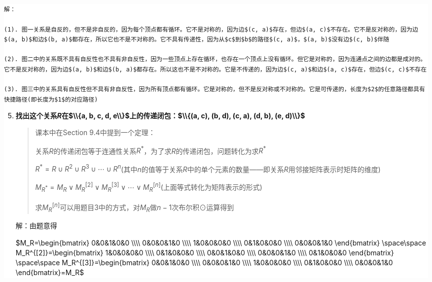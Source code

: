     解：

    (1). 图一关系是自反的，但不是非自反的，因为每个顶点都有循环。它不是对称的，因为边$(c, a)$存在，但边$(a, c)$不存在。它不是反对称的，因为边$(a, b)$和边$(b, a)$都存在，所以它也不是不对称的。它不具有传递性，因为从$c$到$b$的路径$(c, a)$，$(a, b)$没有边$(c, b)$伴随

    (2). 图二中的关系既不具有自反性也不具有非自反性，因为一些顶点上存在循环，也存在一个顶点上没有循环。但它是对称的，因为连通点之间的边都是成对的。它不是反对称的，因为边$(a, b)$和边$(b, a)$都存在。所以这也不是不对称的。它是不传递的，因为边$(c, a)$和边$(a, c)$存在，但边$(c, c)$不存在

    (3). 图三中的关系具有自反性但不具有非自反性，因为所有顶点都有循环。它是对称的，但不是反对称或不对称的。它是可传递的，长度为$2$的任意路径都具有快捷路径(即长度为$1$的对应路径)

5. **找出这个关系$R$在$\\{a, b, c, d, e\\}$上的传递闭包：$\\{(a, c), (b, d), (c, a), (d, b), (e, d)\\}$**

    >   课本中在Section 9.4中提到一个定理：
    >
    >   关系$R$的传递闭包等于连通性关系$R^*$，为了求$R$的传递闭包，问题转化为求$R^{\ast}$
    >
    >   $R^*=R\cup{R^2}\cup{R^3}\cup\cdots\cup{R^n}$(其中$n$的值等于关系$R$中的单个元素的数量——即关系$R$用邻接矩阵表示时矩阵的维度)
    >
    >   $M_{R^*}=M_R\vee{M_R^{[2]}}\vee{M_R^{[3]}}\vee\cdots\vee{M_R^{[n]}}$(上面等式转化为矩阵表示的形式)
    >
    >   求$M_R^{[n]}$可以用题目3中的方式，对$M_R$做$n-1$次布尔积$\odot$运算得到

    解：由题意得

    $M_R=\begin{bmatrix}
        0&0&1&0&0
        \\\\
        0&0&0&1&0
        \\\\
        1&0&0&0&0
        \\\\
        0&1&0&0&0
        \\\\
        0&0&0&1&0
    \end{bmatrix}
    \space\space
    M_R^{[2]}=\begin{bmatrix}
        1&0&0&0&0
        \\\\
        0&1&0&0&0
        \\\\
        0&0&1&0&0
        \\\\
        0&0&0&1&0
        \\\\
        0&1&0&0&0
    \end{bmatrix}
    \space\space
    M_R^{[3]}=\begin{bmatrix}
        0&0&1&0&0
        \\\\
        0&0&0&1&0
        \\\\
        1&0&0&0&0
        \\\\
        0&1&0&0&0
        \\\\
        0&0&0&1&0
    \end{bmatrix}=M_R$
